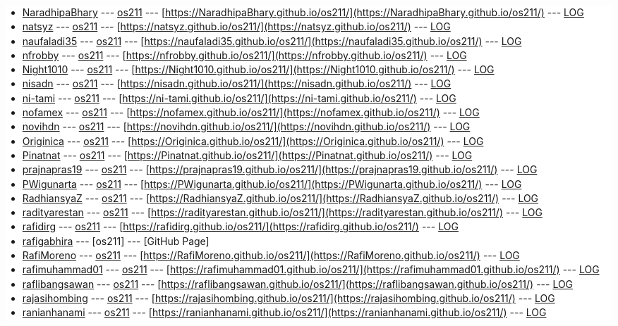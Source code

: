 * [NaradhipaBhary](https://github.com/NaradhipaBhary/) --- [os211](https://github.com/NaradhipaBhary/os211/) --- [https://NaradhipaBhary.github.io/os211/](https://NaradhipaBhary.github.io/os211/) --- [LOG](https://NaradhipaBhary.github.io/os211/TXT/mylog.txt)
* [natsyz](https://github.com/natsyz/) --- [os211](https://github.com/natsyz/os211/) --- [https://natsyz.github.io/os211/](https://natsyz.github.io/os211/) --- [LOG](https://natsyz.github.io/os211/TXT/mylog.txt)
* [naufaladi35](https://github.com/naufaladi35/) --- [os211](https://github.com/naufaladi35/os211/) --- [https://naufaladi35.github.io/os211/](https://naufaladi35.github.io/os211/) --- [LOG](https://naufaladi35.github.io/os211/TXT/mylog.txt)
* [nfrobby](https://github.com/nfrobby/) --- [os211](https://github.com/nfrobby/os211/) --- [https://nfrobby.github.io/os211/](https://nfrobby.github.io/os211/) --- [LOG](https://nfrobby.github.io/os211/TXT/mylog.txt)
* [Night1010](https://github.com/Night1010/) --- [os211](https://github.com/Night1010/os211/) --- [https://Night1010.github.io/os211/](https://Night1010.github.io/os211/) --- [LOG](https://Night1010.github.io/os211/TXT/mylog.txt)
* [nisadn](https://github.com/nisadn/) --- [os211](https://github.com/nisadn/os211/) --- [https://nisadn.github.io/os211/](https://nisadn.github.io/os211/) --- [LOG](https://nisadn.github.io/os211/TXT/mylog.txt)
* [ni-tami](https://github.com/ni-tami/) --- [os211](https://github.com/ni-tami/os211/) --- [https://ni-tami.github.io/os211/](https://ni-tami.github.io/os211/) --- [LOG](https://ni-tami.github.io/os211/TXT/mylog.txt)
* [nofamex](https://github.com/nofamex/) --- [os211](https://github.com/nofamex/os211/) --- [https://nofamex.github.io/os211/](https://nofamex.github.io/os211/) --- [LOG](https://nofamex.github.io/os211/TXT/mylog.txt)
* [novihdn](https://github.com/novihdn/) --- [os211](https://github.com/novihdn/os211/) --- [https://novihdn.github.io/os211/](https://novihdn.github.io/os211/) --- [LOG](https://novihdn.github.io/os211/TXT/mylog.txt)
* [Originica](https://github.com/Originica/) --- [os211](https://github.com/Originica/os211/) --- [https://Originica.github.io/os211/](https://Originica.github.io/os211/) --- [LOG](https://Originica.github.io/os211/TXT/mylog.txt)
* [Pinatnat](https://github.com/Pinatnat/) --- [os211](https://github.com/Pinatnat/os211/) --- [https://Pinatnat.github.io/os211/](https://Pinatnat.github.io/os211/) --- [LOG](https://Pinatnat.github.io/os211/TXT/mylog.txt)
* [prajnapras19](https://github.com/prajnapras19/) --- [os211](https://github.com/prajnapras19/os211/) --- [https://prajnapras19.github.io/os211/](https://prajnapras19.github.io/os211/) --- [LOG](https://prajnapras19.github.io/os211/TXT/mylog.txt)
* [PWigunarta](https://github.com/PWigunarta/) --- [os211](https://github.com/PWigunarta/os211/) --- [https://PWigunarta.github.io/os211/](https://PWigunarta.github.io/os211/) --- [LOG](https://PWigunarta.github.io/os211/TXT/mylog.txt)
* [RadhiansyaZ](https://github.com/RadhiansyaZ/) --- [os211](https://github.com/RadhiansyaZ/os211/) --- [https://RadhiansyaZ.github.io/os211/](https://RadhiansyaZ.github.io/os211/) --- [LOG](https://RadhiansyaZ.github.io/os211/TXT/mylog.txt)
* [radityarestan](https://github.com/radityarestan/) --- [os211](https://github.com/radityarestan/os211/) --- [https://radityarestan.github.io/os211/](https://radityarestan.github.io/os211/) --- [LOG](https://radityarestan.github.io/os211/TXT/mylog.txt)
* [rafidirg](https://github.com/rafidirg/) --- [os211](https://github.com/rafidirg/os211/) --- [https://rafidirg.github.io/os211/](https://rafidirg.github.io/os211/) --- [LOG](https://rafidirg.github.io/os211/TXT/mylog.txt)
* [rafigabhira](https://github.com/rafigabhira/) --- [os211] --- [GitHub Page]
* [RafiMoreno](https://github.com/RafiMoreno/) --- [os211](https://github.com/RafiMoreno/os211/) --- [https://RafiMoreno.github.io/os211/](https://RafiMoreno.github.io/os211/) --- [LOG](https://RafiMoreno.github.io/os211/TXT/mylog.txt)
* [rafimuhammad01](https://github.com/rafimuhammad01/) --- [os211](https://github.com/rafimuhammad01/os211/) --- [https://rafimuhammad01.github.io/os211/](https://rafimuhammad01.github.io/os211/) --- [LOG](https://rafimuhammad01.github.io/os211/TXT/mylog.txt)
* [raflibangsawan](https://github.com/raflibangsawan/) --- [os211](https://github.com/raflibangsawan/os211/) --- [https://raflibangsawan.github.io/os211/](https://raflibangsawan.github.io/os211/) --- [LOG](https://raflibangsawan.github.io/os211/TXT/mylog.txt)
* [rajasihombing](https://github.com/rajasihombing/) --- [os211](https://github.com/rajasihombing/os211/) --- [https://rajasihombing.github.io/os211/](https://rajasihombing.github.io/os211/) --- [LOG](https://rajasihombing.github.io/os211/TXT/mylog.txt)
* [ranianhanami](https://github.com/ranianhanami/) --- [os211](https://github.com/ranianhanami/os211/) --- [https://ranianhanami.github.io/os211/](https://ranianhanami.github.io/os211/) --- [LOG](https://ranianhanami.github.io/os211/TXT/mylog.txt)